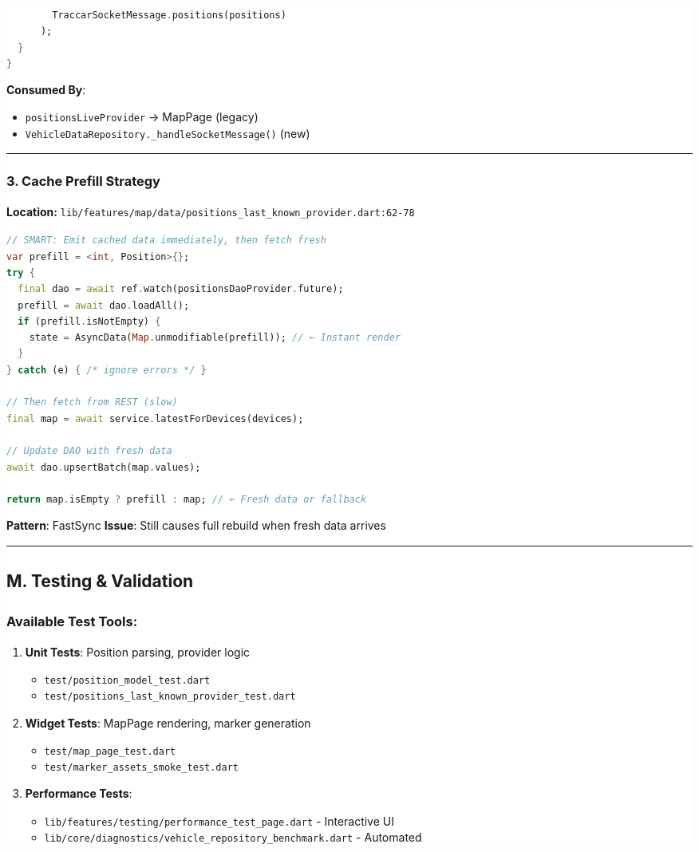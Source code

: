 ```dart
        TraccarSocketMessage.positions(positions)
      );
  }
}
```

**Consumed By**:
- `positionsLiveProvider` → MapPage (legacy)
- `VehicleDataRepository._handleSocketMessage()` (new)

---

### 3. Cache Prefill Strategy
**Location:** `lib/features/map/data/positions_last_known_provider.dart:62-78`

```dart
// SMART: Emit cached data immediately, then fetch fresh
var prefill = <int, Position>{};
try {
  final dao = await ref.watch(positionsDaoProvider.future);
  prefill = await dao.loadAll();
  if (prefill.isNotEmpty) {
    state = AsyncData(Map.unmodifiable(prefill)); // ← Instant render
  }
} catch (e) { /* ignore errors */ }

// Then fetch from REST (slow)
final map = await service.latestForDevices(devices);

// Update DAO with fresh data
await dao.upsertBatch(map.values);

return map.isEmpty ? prefill : map; // ← Fresh data or fallback
```

**Pattern**: FastSync
**Issue**: Still causes full rebuild when fresh data arrives

---

## M. Testing & Validation

### Available Test Tools:

1. **Unit Tests**: Position parsing, provider logic
   - `test/position_model_test.dart`
   - `test/positions_last_known_provider_test.dart`

2. **Widget Tests**: MapPage rendering, marker generation
   - `test/map_page_test.dart`
   - `test/marker_assets_smoke_test.dart`

3. **Performance Tests**:
   - `lib/features/testing/performance_test_page.dart` - Interactive UI
   - `lib/core/diagnostics/vehicle_repository_benchmark.dart` - Automated
